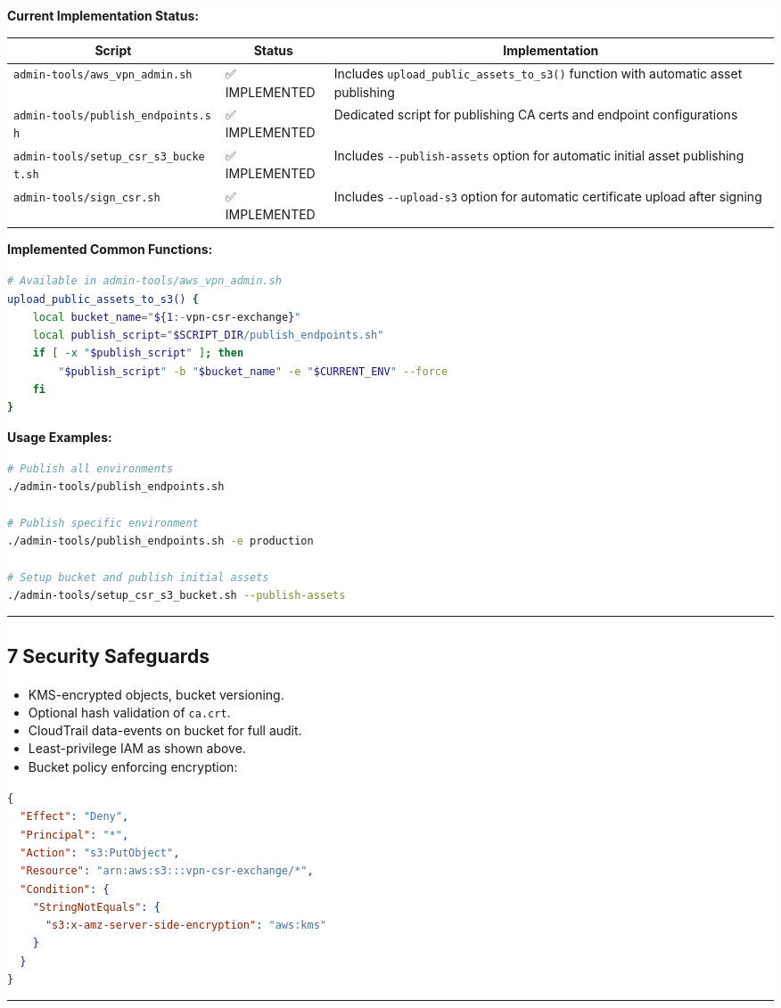 **Current Implementation Status:**

| Script | Status | Implementation |
|--------|--------|----------------|
| `admin-tools/aws_vpn_admin.sh` | ✅ IMPLEMENTED | Includes `upload_public_assets_to_s3()` function with automatic asset publishing |
| `admin-tools/publish_endpoints.sh` | ✅ IMPLEMENTED | Dedicated script for publishing CA certs and endpoint configurations |
| `admin-tools/setup_csr_s3_bucket.sh` | ✅ IMPLEMENTED | Includes `--publish-assets` option for automatic initial asset publishing |
| `admin-tools/sign_csr.sh` | ✅ IMPLEMENTED | Includes `--upload-s3` option for automatic certificate upload after signing |

**Implemented Common Functions:**
```bash
# Available in admin-tools/aws_vpn_admin.sh
upload_public_assets_to_s3() {
    local bucket_name="${1:-vpn-csr-exchange}"
    local publish_script="$SCRIPT_DIR/publish_endpoints.sh"
    if [ -x "$publish_script" ]; then
        "$publish_script" -b "$bucket_name" -e "$CURRENT_ENV" --force
    fi
}
```

**Usage Examples:**
```bash
# Publish all environments
./admin-tools/publish_endpoints.sh

# Publish specific environment
./admin-tools/publish_endpoints.sh -e production

# Setup bucket and publish initial assets
./admin-tools/setup_csr_s3_bucket.sh --publish-assets
```

---

## 7 Security Safeguards

* KMS-encrypted objects, bucket versioning.  
* Optional hash validation of `ca.crt`.  
* CloudTrail data-events on bucket for full audit.  
* Least-privilege IAM as shown above.
* Bucket policy enforcing encryption:
```json
{
  "Effect": "Deny",
  "Principal": "*",
  "Action": "s3:PutObject",
  "Resource": "arn:aws:s3:::vpn-csr-exchange/*",
  "Condition": {
    "StringNotEquals": {
      "s3:x-amz-server-side-encryption": "aws:kms"
    }
  }
}
```

---